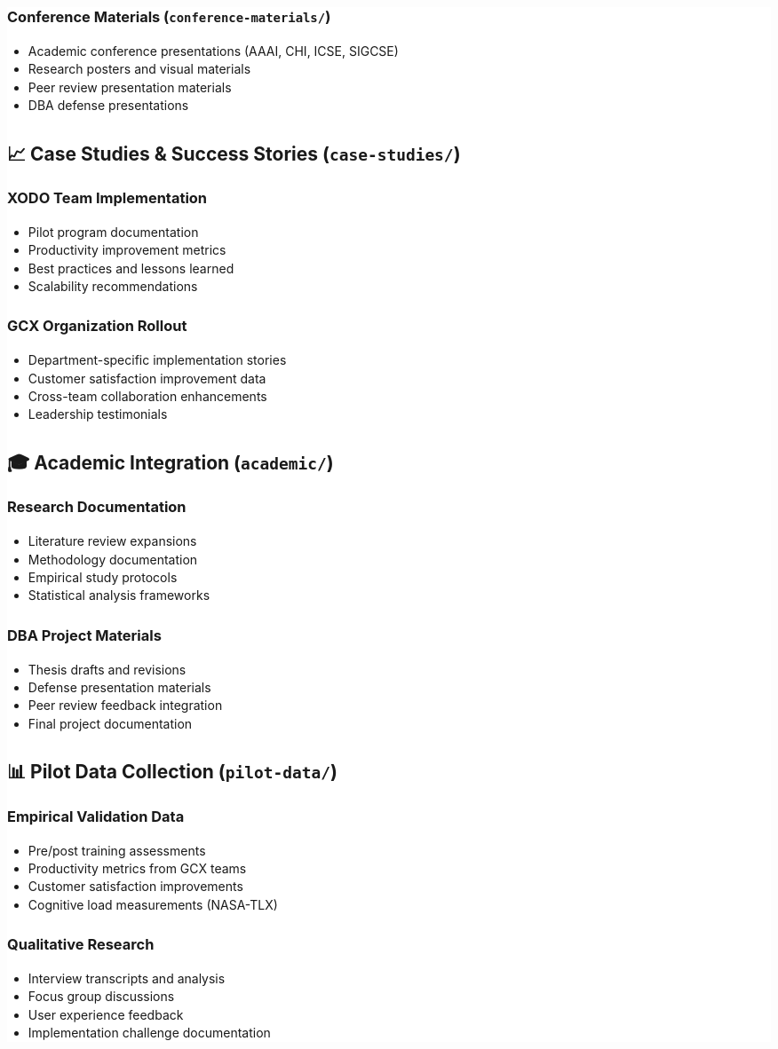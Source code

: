 ### **Conference Materials** (`conference-materials/`)
- Academic conference presentations (AAAI, CHI, ICSE, SIGCSE)
- Research posters and visual materials
- Peer review presentation materials
- DBA defense presentations

## 📈 Case Studies & Success Stories (`case-studies/`)

### **XODO Team Implementation**
- Pilot program documentation
- Productivity improvement metrics
- Best practices and lessons learned
- Scalability recommendations

### **GCX Organization Rollout**
- Department-specific implementation stories
- Customer satisfaction improvement data
- Cross-team collaboration enhancements
- Leadership testimonials

## 🎓 Academic Integration (`academic/`)

### **Research Documentation**
- Literature review expansions
- Methodology documentation
- Empirical study protocols
- Statistical analysis frameworks

### **DBA Project Materials**
- Thesis drafts and revisions
- Defense presentation materials
- Peer review feedback integration
- Final project documentation

## 📊 Pilot Data Collection (`pilot-data/`)

### **Empirical Validation Data**
- Pre/post training assessments
- Productivity metrics from GCX teams
- Customer satisfaction improvements
- Cognitive load measurements (NASA-TLX)

### **Qualitative Research**
- Interview transcripts and analysis
- Focus group discussions
- User experience feedback
- Implementation challenge documentation
